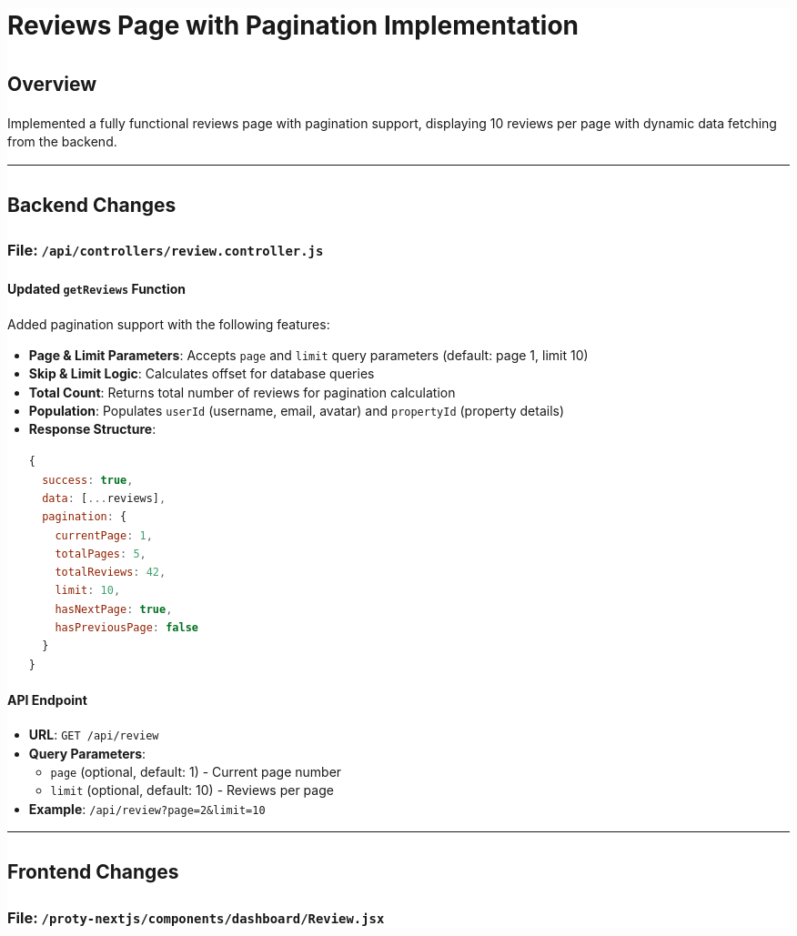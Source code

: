 # Reviews Page with Pagination Implementation

## Overview
Implemented a fully functional reviews page with pagination support, displaying 10 reviews per page with dynamic data fetching from the backend.

---

## Backend Changes

### File: `/api/controllers/review.controller.js`

#### Updated `getReviews` Function
Added pagination support with the following features:
- **Page & Limit Parameters**: Accepts `page` and `limit` query parameters (default: page 1, limit 10)
- **Skip & Limit Logic**: Calculates offset for database queries
- **Total Count**: Returns total number of reviews for pagination calculation
- **Population**: Populates `userId` (username, email, avatar) and `propertyId` (property details)
- **Response Structure**:
  ```javascript
  {
    success: true,
    data: [...reviews],
    pagination: {
      currentPage: 1,
      totalPages: 5,
      totalReviews: 42,
      limit: 10,
      hasNextPage: true,
      hasPreviousPage: false
    }
  }
  ```

#### API Endpoint
- **URL**: `GET /api/review`
- **Query Parameters**:
  - `page` (optional, default: 1) - Current page number
  - `limit` (optional, default: 10) - Reviews per page
- **Example**: `/api/review?page=2&limit=10`

---

## Frontend Changes

### File: `/proty-nextjs/components/dashboard/Review.jsx`
